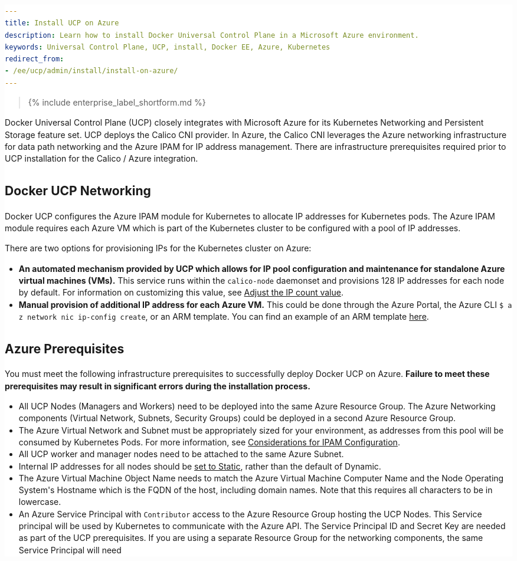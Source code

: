 ```yaml
---
title: Install UCP on Azure
description: Learn how to install Docker Universal Control Plane in a Microsoft Azure environment.
keywords: Universal Control Plane, UCP, install, Docker EE, Azure, Kubernetes
redirect_from:
- /ee/ucp/admin/install/install-on-azure/
---
```


>{% include enterprise_label_shortform.md %}

Docker Universal Control Plane (UCP) closely integrates with Microsoft Azure for its Kubernetes Networking
and Persistent Storage feature set. UCP deploys the Calico CNI provider. In Azure,
the Calico CNI leverages the Azure networking infrastructure for data path
networking and the Azure IPAM for IP address management. There are
infrastructure prerequisites required prior to UCP installation for the
Calico / Azure integration.

## Docker UCP Networking

Docker UCP configures the Azure IPAM module for Kubernetes to allocate IP
addresses for Kubernetes pods. The Azure IPAM module requires each Azure VM which is part of the Kubernetes cluster to be configured with a pool of IP
addresses.

There are two options for provisioning IPs for the Kubernetes cluster on Azure:

- **An automated mechanism provided by UCP which allows for IP pool configuration and maintenance for standalone Azure virtual machines (VMs).** This service runs within the
`calico-node` daemonset and provisions 128 IP addresses for each node by default. For information on customizing this value, see [Adjust the IP count value](#adjust-the-ip-count-value).
- **Manual provision of additional IP address for each Azure VM.** This
  could be done through the Azure Portal, the Azure CLI `$ az network nic ip-config create`, or an ARM template. You can find an example of an ARM template
  [here](#manually-provision-ip-address-pools-as-part-of-an-azure-virtual-machine-scale-set).

## Azure Prerequisites

You must meet the following infrastructure prerequisites to successfully deploy Docker UCP on Azure. **Failure to meet these prerequisites may result in significant errors during the installation process.**

- All UCP Nodes (Managers and Workers) need to be deployed into the same Azure
  Resource Group. The Azure Networking components (Virtual Network, Subnets,
  Security Groups) could be deployed in a second Azure Resource Group.
- The Azure Virtual Network and Subnet must be appropriately sized for your
  environment, as addresses from this pool will be consumed by Kubernetes Pods.
  For more information, see [Considerations for IPAM
  Configuration](#considerations-for-ipam-configuration).
- All UCP worker and manager nodes need to be attached to the same Azure
  Subnet.
- Internal IP addresses for all nodes should be [set to
  Static](https://docs.microsoft.com/en-us/azure/virtual-network/virtual-networks-static-private-ip-arm-pportal),
  rather than the default of Dynamic.
- The Azure Virtual Machine Object Name needs to match the Azure Virtual Machine
  Computer Name and the Node Operating System's Hostname which is the FQDN of
  the host, including domain names. Note that this requires all characters to be in lowercase.
- An Azure Service Principal with `Contributor` access to the Azure Resource
  Group hosting the UCP Nodes. This Service principal will be used by Kubernetes
  to communicate with the Azure API. The Service Principal ID and Secret Key are
  needed as part of the UCP prerequisites. If you are using a separate Resource
  Group for the networking components, the same Service Principal will need